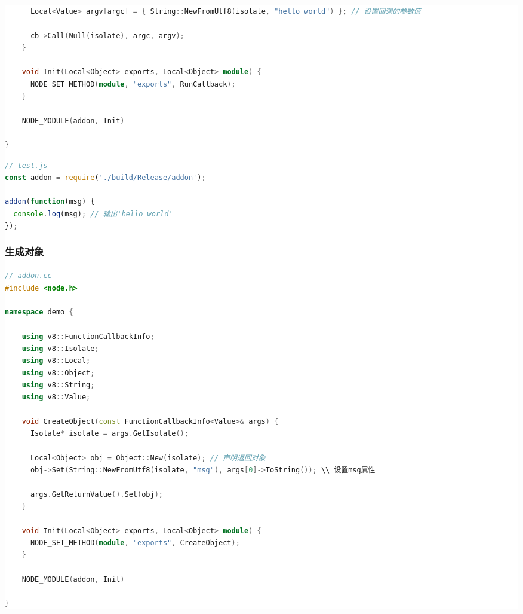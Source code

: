 ```c++
      Local<Value> argv[argc] = { String::NewFromUtf8(isolate, "hello world") }; // 设置回调的参数值

      cb->Call(Null(isolate), argc, argv);
    }

    void Init(Local<Object> exports, Local<Object> module) {
      NODE_SET_METHOD(module, "exports", RunCallback);
    }

    NODE_MODULE(addon, Init)

}
```

```javascript
// test.js
const addon = require('./build/Release/addon');

addon(function(msg) {
  console.log(msg); // 输出'hello world'
});
```

### 生成对象

```c++
// addon.cc
#include <node.h>

namespace demo {

    using v8::FunctionCallbackInfo;
    using v8::Isolate;
    using v8::Local;
    using v8::Object;
    using v8::String;
    using v8::Value;

    void CreateObject(const FunctionCallbackInfo<Value>& args) {
      Isolate* isolate = args.GetIsolate();

      Local<Object> obj = Object::New(isolate); // 声明返回对象
      obj->Set(String::NewFromUtf8(isolate, "msg"), args[0]->ToString()); \\ 设置msg属性

      args.GetReturnValue().Set(obj);
    }

    void Init(Local<Object> exports, Local<Object> module) {
      NODE_SET_METHOD(module, "exports", CreateObject);
    }

    NODE_MODULE(addon, Init)

}
```
